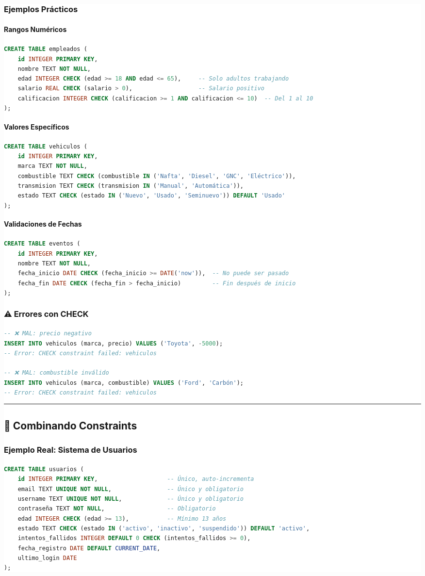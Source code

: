 ### Ejemplos Prácticos

#### Rangos Numéricos
```sql
CREATE TABLE empleados (
    id INTEGER PRIMARY KEY,
    nombre TEXT NOT NULL,
    edad INTEGER CHECK (edad >= 18 AND edad <= 65),     -- Solo adultos trabajando
    salario REAL CHECK (salario > 0),                   -- Salario positivo
    calificacion INTEGER CHECK (calificacion >= 1 AND calificacion <= 10)  -- Del 1 al 10
);
```

#### Valores Específicos
```sql
CREATE TABLE vehiculos (
    id INTEGER PRIMARY KEY,
    marca TEXT NOT NULL,
    combustible TEXT CHECK (combustible IN ('Nafta', 'Diesel', 'GNC', 'Eléctrico')),
    transmision TEXT CHECK (transmision IN ('Manual', 'Automática')),
    estado TEXT CHECK (estado IN ('Nuevo', 'Usado', 'Seminuevo')) DEFAULT 'Usado'
);
```

#### Validaciones de Fechas
```sql
CREATE TABLE eventos (
    id INTEGER PRIMARY KEY,
    nombre TEXT NOT NULL,
    fecha_inicio DATE CHECK (fecha_inicio >= DATE('now')),  -- No puede ser pasado
    fecha_fin DATE CHECK (fecha_fin > fecha_inicio)         -- Fin después de inicio
);
```

### ⚠️ Errores con CHECK
```sql
-- ❌ MAL: precio negativo
INSERT INTO vehiculos (marca, precio) VALUES ('Toyota', -5000);
-- Error: CHECK constraint failed: vehiculos

-- ❌ MAL: combustible inválido
INSERT INTO vehiculos (marca, combustible) VALUES ('Ford', 'Carbón');  
-- Error: CHECK constraint failed: vehiculos
```

---

## 🔄 Combinando Constraints

### Ejemplo Real: Sistema de Usuarios
```sql
CREATE TABLE usuarios (
    id INTEGER PRIMARY KEY,                    -- Único, auto-incrementa
    email TEXT UNIQUE NOT NULL,                -- Único y obligatorio
    username TEXT UNIQUE NOT NULL,             -- Único y obligatorio
    contraseña TEXT NOT NULL,                  -- Obligatorio
    edad INTEGER CHECK (edad >= 13),           -- Mínimo 13 años
    estado TEXT CHECK (estado IN ('activo', 'inactivo', 'suspendido')) DEFAULT 'activo',
    intentos_fallidos INTEGER DEFAULT 0 CHECK (intentos_fallidos >= 0),
    fecha_registro DATE DEFAULT CURRENT_DATE,
    ultimo_login DATE
);
```
